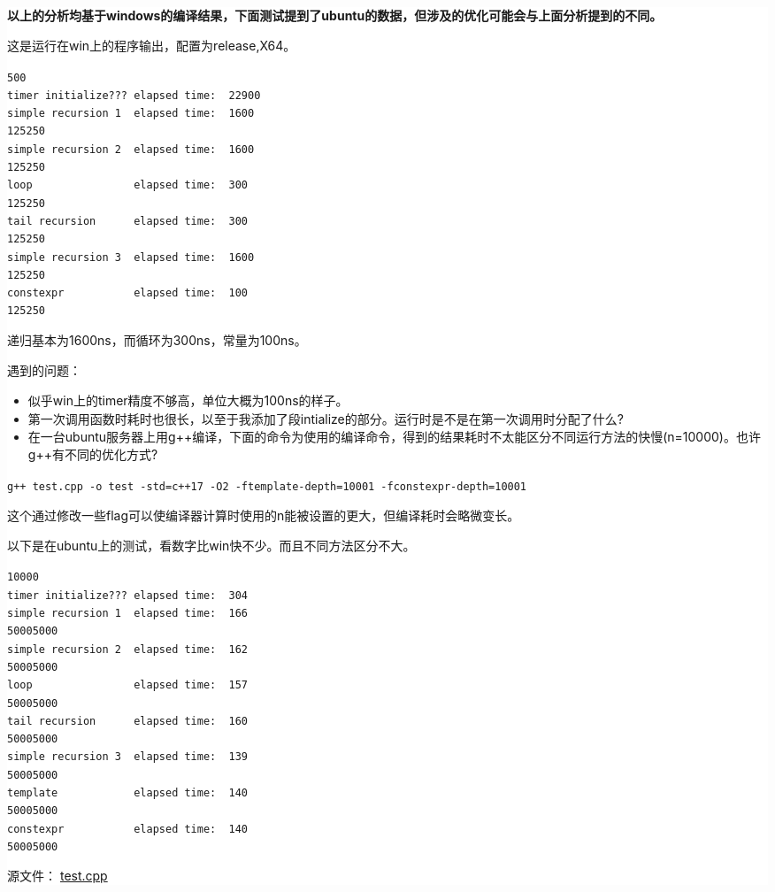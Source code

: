 **以上的分析均基于windows的编译结果，下面测试提到了ubuntu的数据，但涉及的优化可能会与上面分析提到的不同。**

这是运行在win上的程序输出，配置为release,X64。

```
500
timer initialize??? elapsed time:  22900
simple recursion 1  elapsed time:  1600
125250
simple recursion 2  elapsed time:  1600
125250
loop                elapsed time:  300
125250
tail recursion      elapsed time:  300
125250
simple recursion 3  elapsed time:  1600
125250
constexpr           elapsed time:  100
125250
```

递归基本为1600ns，而循环为300ns，常量为100ns。

遇到的问题：
* 似乎win上的timer精度不够高，单位大概为100ns的样子。
* 第一次调用函数时耗时也很长，以至于我添加了段intialize的部分。运行时是不是在第一次调用时分配了什么?
* 在一台ubuntu服务器上用g++编译，下面的命令为使用的编译命令，得到的结果耗时不太能区分不同运行方法的快慢(n=10000)。也许g++有不同的优化方式?

```shell
g++ test.cpp -o test -std=c++17 -O2 -ftemplate-depth=10001 -fconstexpr-depth=10001
```

这个通过修改一些flag可以使编译器计算时使用的n能被设置的更大，但编译耗时会略微变长。

以下是在ubuntu上的测试，看数字比win快不少。而且不同方法区分不大。
```
10000
timer initialize??? elapsed time:  304
simple recursion 1  elapsed time:  166
50005000
simple recursion 2  elapsed time:  162
50005000
loop                elapsed time:  157
50005000
tail recursion      elapsed time:  160
50005000
simple recursion 3  elapsed time:  139
50005000
template            elapsed time:  140
50005000
constexpr           elapsed time:  140
50005000
```

源文件：
[test.cpp](https://raw.githubusercontent.com/BeanLiu1994/BeanLiu1994.github.io/master/_posts/code_test/cpp/loop_recursion_time_analyse.cpp)
